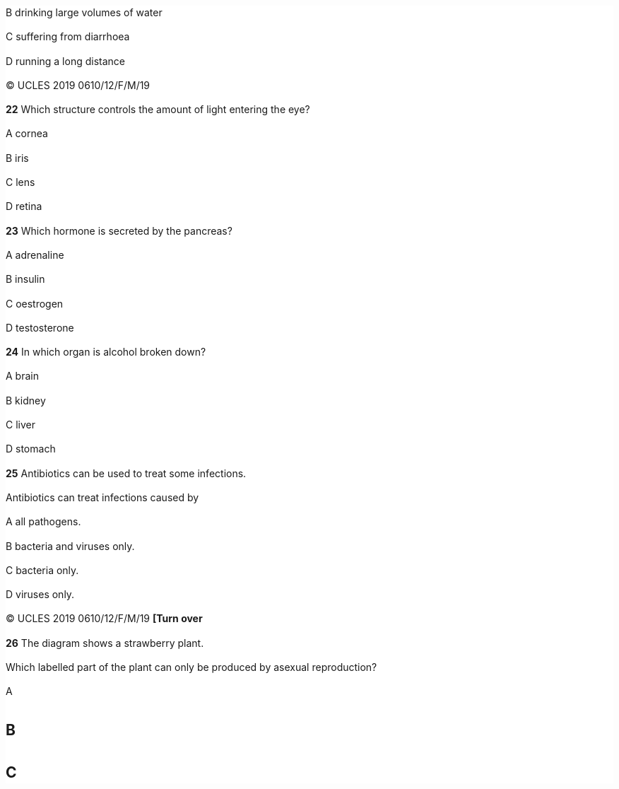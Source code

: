  B drinking large volumes of water 

 C suffering from diarrhoea 

 D running a long distance 


© UCLES 2019 0610/12/F/M/19 

**22** Which structure controls the amount of light entering the eye? 

 A cornea 

 B iris 

 C lens 

 D retina 

**23** Which hormone is secreted by the pancreas? 

 A adrenaline 

 B insulin 

 C oestrogen 

 D testosterone 

**24** In which organ is alcohol broken down? 

 A brain 

 B kidney 

 C liver 

 D stomach 

**25** Antibiotics can be used to treat some infections. 

 Antibiotics can treat infections caused by 

 A all pathogens. 

 B bacteria and viruses only. 

 C bacteria only. 

 D viruses only. 


© UCLES 2019 0610/12/F/M/19 **[Turn over** 

**26** The diagram shows a strawberry plant. 

 Which labelled part of the plant can only be produced by asexual reproduction? 

 A 

## B 

## C 
